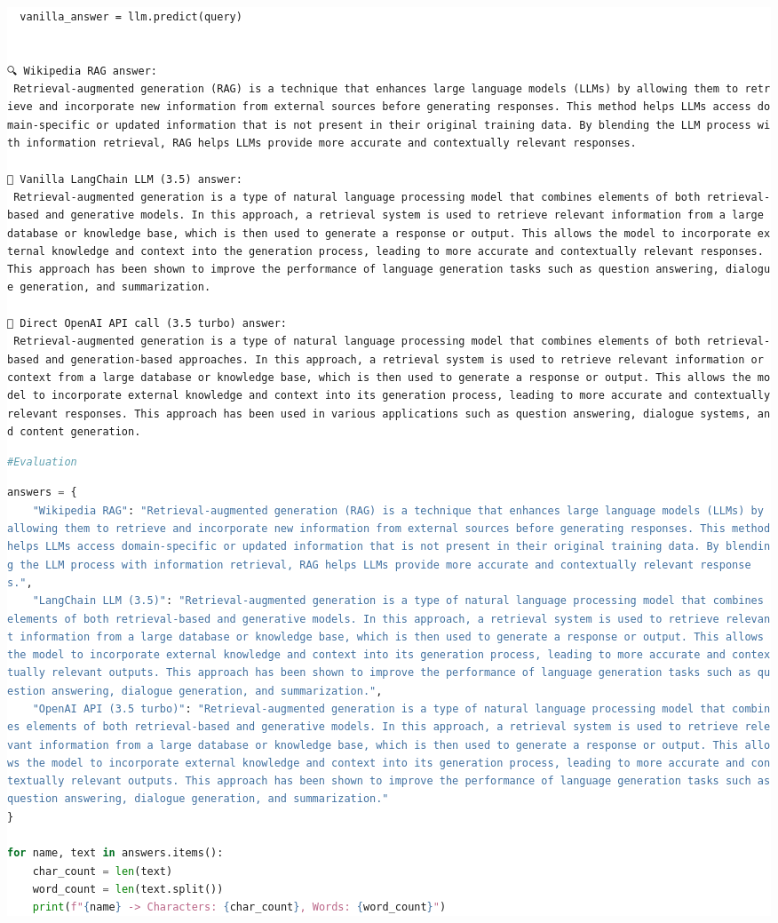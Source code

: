       vanilla_answer = llm.predict(query)


    🔍 Wikipedia RAG answer:
     Retrieval-augmented generation (RAG) is a technique that enhances large language models (LLMs) by allowing them to retrieve and incorporate new information from external sources before generating responses. This method helps LLMs access domain-specific or updated information that is not present in their original training data. By blending the LLM process with information retrieval, RAG helps LLMs provide more accurate and contextually relevant responses.
    
    🧠 Vanilla LangChain LLM (3.5) answer:
     Retrieval-augmented generation is a type of natural language processing model that combines elements of both retrieval-based and generative models. In this approach, a retrieval system is used to retrieve relevant information from a large database or knowledge base, which is then used to generate a response or output. This allows the model to incorporate external knowledge and context into the generation process, leading to more accurate and contextually relevant responses. This approach has been shown to improve the performance of language generation tasks such as question answering, dialogue generation, and summarization.
    
    🤖 Direct OpenAI API call (3.5 turbo) answer:
     Retrieval-augmented generation is a type of natural language processing model that combines elements of both retrieval-based and generation-based approaches. In this approach, a retrieval system is used to retrieve relevant information or context from a large database or knowledge base, which is then used to generate a response or output. This allows the model to incorporate external knowledge and context into its generation process, leading to more accurate and contextually relevant responses. This approach has been used in various applications such as question answering, dialogue systems, and content generation.



```python
#Evaluation
```


```python
answers = {
    "Wikipedia RAG": "Retrieval-augmented generation (RAG) is a technique that enhances large language models (LLMs) by allowing them to retrieve and incorporate new information from external sources before generating responses. This method helps LLMs access domain-specific or updated information that is not present in their original training data. By blending the LLM process with information retrieval, RAG helps LLMs provide more accurate and contextually relevant responses.",
    "LangChain LLM (3.5)": "Retrieval-augmented generation is a type of natural language processing model that combines elements of both retrieval-based and generative models. In this approach, a retrieval system is used to retrieve relevant information from a large database or knowledge base, which is then used to generate a response or output. This allows the model to incorporate external knowledge and context into its generation process, leading to more accurate and contextually relevant outputs. This approach has been shown to improve the performance of language generation tasks such as question answering, dialogue generation, and summarization.",
    "OpenAI API (3.5 turbo)": "Retrieval-augmented generation is a type of natural language processing model that combines elements of both retrieval-based and generative models. In this approach, a retrieval system is used to retrieve relevant information from a large database or knowledge base, which is then used to generate a response or output. This allows the model to incorporate external knowledge and context into its generation process, leading to more accurate and contextually relevant outputs. This approach has been shown to improve the performance of language generation tasks such as question answering, dialogue generation, and summarization."
}

for name, text in answers.items():
    char_count = len(text)
    word_count = len(text.split())
    print(f"{name} -> Characters: {char_count}, Words: {word_count}")

```
